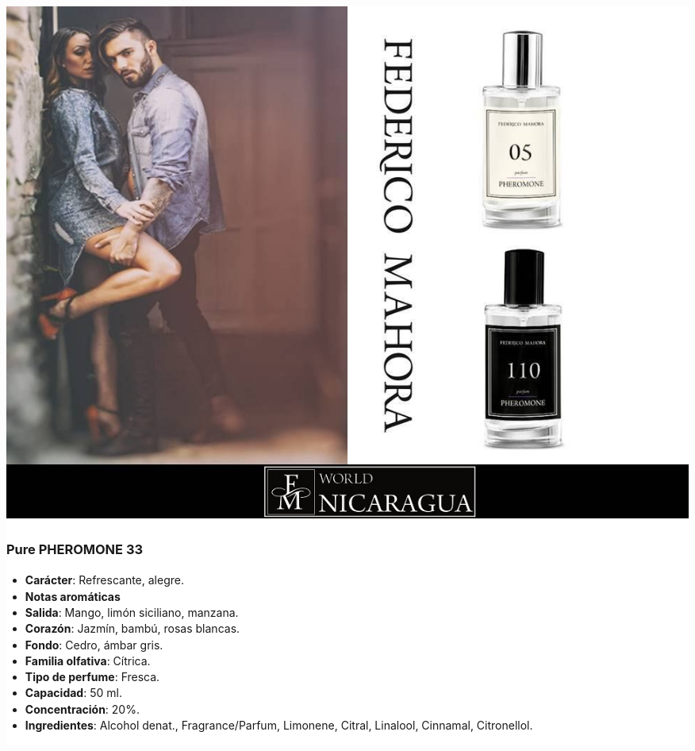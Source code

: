 ![Portada](./img/portap.jpg 'PortadaRoyal')

### Pure PHEROMONE 33

- **Carácter**: Refrescante, alegre.
- **Notas aromáticas** 
- **Salida**: Mango, limón siciliano, manzana.
- **Corazón**: Jazmín, bambú, rosas blancas.
- **Fondo**: Cedro, ámbar gris.
- **Familia olfativa**: Cítrica.
- **Tipo de perfume**: Fresca.
- **Capacidad**: 50 ml.
- **Concentración**: 20%.
- **Ingredientes**: Alcohol denat., Fragrance/Parfum, Limonene, Citral, Linalool, Cinnamal, Citronellol.


<table class="tablem" cellspacing="8" cellpadding="8">

<tbody>
